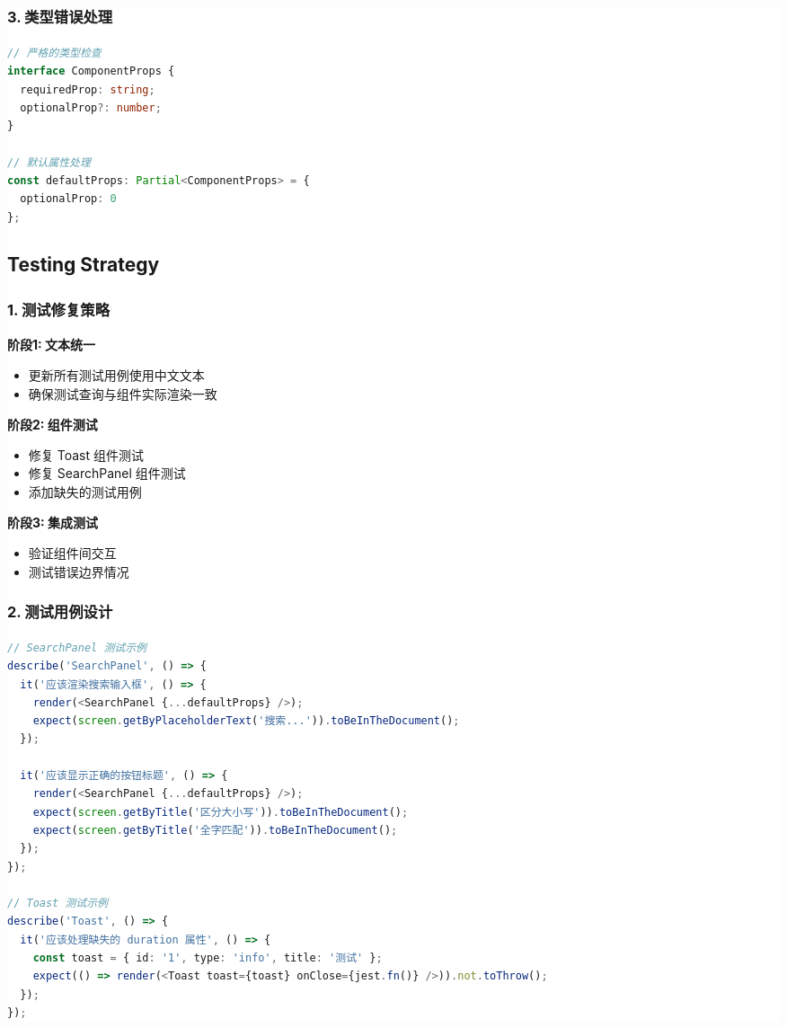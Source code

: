 ### 3. 类型错误处理

```typescript
// 严格的类型检查
interface ComponentProps {
  requiredProp: string;
  optionalProp?: number;
}

// 默认属性处理
const defaultProps: Partial<ComponentProps> = {
  optionalProp: 0
};
```

## Testing Strategy

### 1. 测试修复策略

**阶段1: 文本统一**
- 更新所有测试用例使用中文文本
- 确保测试查询与组件实际渲染一致

**阶段2: 组件测试**
- 修复 Toast 组件测试
- 修复 SearchPanel 组件测试
- 添加缺失的测试用例

**阶段3: 集成测试**
- 验证组件间交互
- 测试错误边界情况

### 2. 测试用例设计

```typescript
// SearchPanel 测试示例
describe('SearchPanel', () => {
  it('应该渲染搜索输入框', () => {
    render(<SearchPanel {...defaultProps} />);
    expect(screen.getByPlaceholderText('搜索...')).toBeInTheDocument();
  });

  it('应该显示正确的按钮标题', () => {
    render(<SearchPanel {...defaultProps} />);
    expect(screen.getByTitle('区分大小写')).toBeInTheDocument();
    expect(screen.getByTitle('全字匹配')).toBeInTheDocument();
  });
});

// Toast 测试示例
describe('Toast', () => {
  it('应该处理缺失的 duration 属性', () => {
    const toast = { id: '1', type: 'info', title: '测试' };
    expect(() => render(<Toast toast={toast} onClose={jest.fn()} />)).not.toThrow();
  });
});
```
